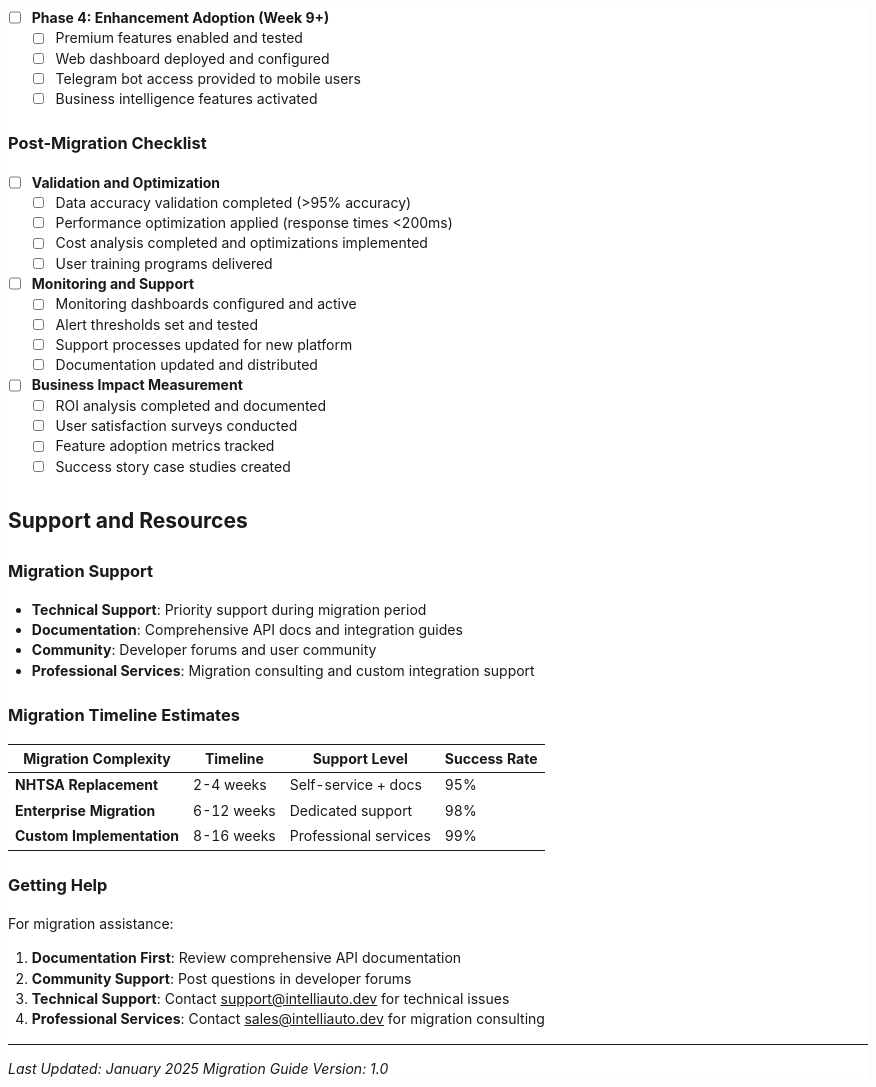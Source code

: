 - [ ] **Phase 4: Enhancement Adoption (Week 9+)**
  - [ ] Premium features enabled and tested
  - [ ] Web dashboard deployed and configured
  - [ ] Telegram bot access provided to mobile users
  - [ ] Business intelligence features activated

### Post-Migration Checklist

- [ ] **Validation and Optimization**
  - [ ] Data accuracy validation completed (>95% accuracy)
  - [ ] Performance optimization applied (response times <200ms)
  - [ ] Cost analysis completed and optimizations implemented
  - [ ] User training programs delivered

- [ ] **Monitoring and Support**
  - [ ] Monitoring dashboards configured and active
  - [ ] Alert thresholds set and tested
  - [ ] Support processes updated for new platform
  - [ ] Documentation updated and distributed

- [ ] **Business Impact Measurement**
  - [ ] ROI analysis completed and documented
  - [ ] User satisfaction surveys conducted
  - [ ] Feature adoption metrics tracked
  - [ ] Success story case studies created

## Support and Resources

### Migration Support

- **Technical Support**: Priority support during migration period
- **Documentation**: Comprehensive API docs and integration guides
- **Community**: Developer forums and user community
- **Professional Services**: Migration consulting and custom integration support

### Migration Timeline Estimates

| Migration Complexity | Timeline | Support Level | Success Rate |
|--------------------|----------|---------------|-------------|
| **NHTSA Replacement** | 2-4 weeks | Self-service + docs | 95% |
| **Enterprise Migration** | 6-12 weeks | Dedicated support | 98% |
| **Custom Implementation** | 8-16 weeks | Professional services | 99% |

### Getting Help

For migration assistance:

1. **Documentation First**: Review comprehensive API documentation
2. **Community Support**: Post questions in developer forums
3. **Technical Support**: Contact support@intelliauto.dev for technical issues
4. **Professional Services**: Contact sales@intelliauto.dev for migration consulting

---

*Last Updated: January 2025*
*Migration Guide Version: 1.0*
